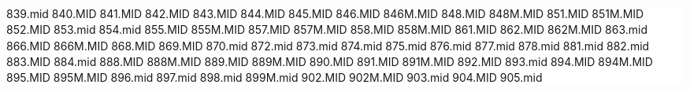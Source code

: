 839.mid
840.MID
841.MID
842.MID
843.MID
844.MID
845.MID
846.MID
846M.MID
848.MID
848M.MID
851.MID
851M.MID
852.MID
853.mid
854.mid
855.MID
855M.MID
857.MID
857M.MID
858.MID
858M.MID
861.MID
862.MID
862M.MID
863.mid
866.MID
866M.MID
868.MID
869.MID
870.mid
872.mid
873.mid
874.mid
875.mid
876.mid
877.mid
878.mid
881.mid
882.mid
883.MID
884.mid
888.MID
888M.MID
889.MID
889M.MID
890.MID
891.MID
891M.MID
892.MID
893.mid
894.MID
894M.MID
895.MID
895M.MID
896.mid
897.mid
898.mid
899M.mid
902.MID
902M.MID
903.mid
904.MID
905.mid